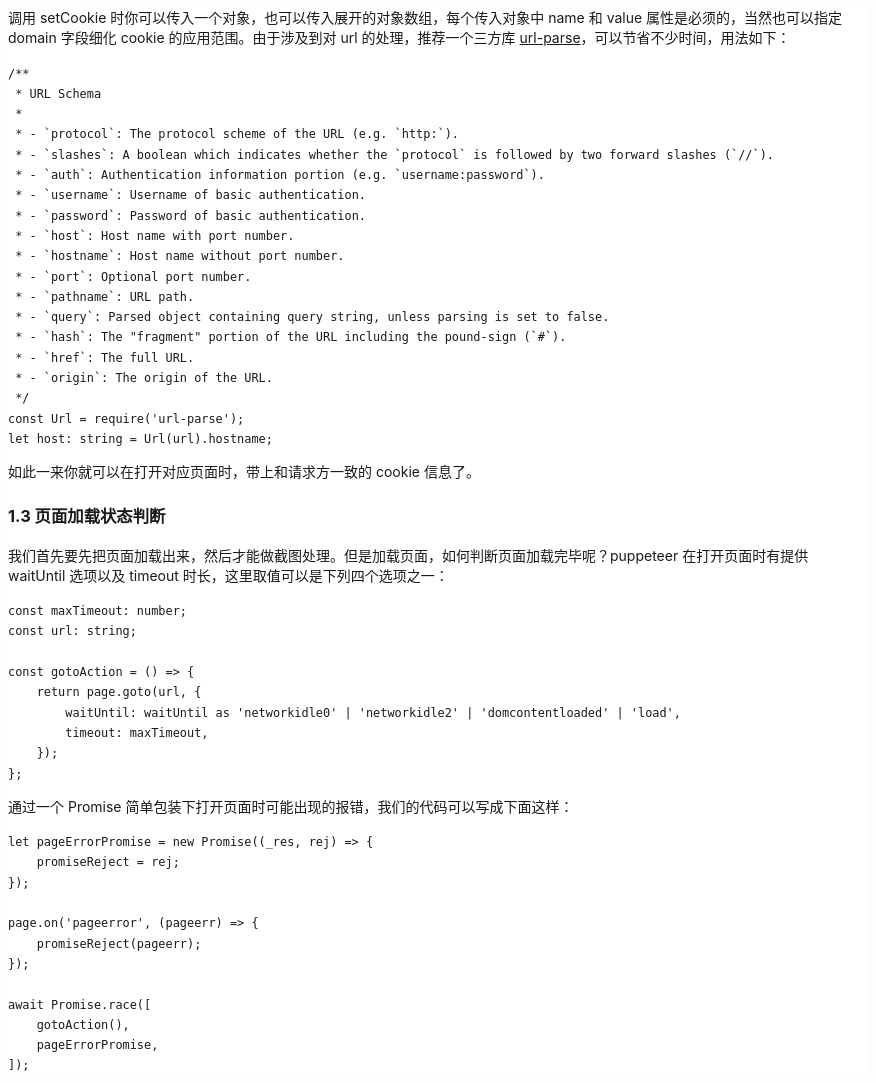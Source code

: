 调用 setCookie 时你可以传入一个对象，也可以传入展开的对象数组，每个传入对象中 name 和 value 属性是必须的，当然也可以指定 domain 字段细化 cookie 的应用范围。由于涉及到对 url 的处理，推荐一个三方库 [url-parse](https://www.npmjs.com/package/url-parse)，可以节省不少时间，用法如下：

```tsx
/**
 * URL Schema
 *
 * - `protocol`: The protocol scheme of the URL (e.g. `http:`).
 * - `slashes`: A boolean which indicates whether the `protocol` is followed by two forward slashes (`//`).
 * - `auth`: Authentication information portion (e.g. `username:password`).
 * - `username`: Username of basic authentication.
 * - `password`: Password of basic authentication.
 * - `host`: Host name with port number.
 * - `hostname`: Host name without port number.
 * - `port`: Optional port number.
 * - `pathname`: URL path.
 * - `query`: Parsed object containing query string, unless parsing is set to false.
 * - `hash`: The "fragment" portion of the URL including the pound-sign (`#`).
 * - `href`: The full URL.
 * - `origin`: The origin of the URL.
 */
const Url = require('url-parse');
let host: string = Url(url).hostname;
```

如此一来你就可以在打开对应页面时，带上和请求方一致的 cookie 信息了。

### 1.3 页面加载状态判断

我们首先要先把页面加载出来，然后才能做截图处理。但是加载页面，如何判断页面加载完毕呢？puppeteer 在打开页面时有提供 waitUntil 选项以及 timeout 时长，这里取值可以是下列四个选项之一：

```tsx
const maxTimeout: number;
const url: string;

const gotoAction = () => {
	return page.goto(url, {
	    waitUntil: waitUntil as 'networkidle0' | 'networkidle2' | 'domcontentloaded' | 'load',
	    timeout: maxTimeout,
	});
};
```

通过一个 Promise 简单包装下打开页面时可能出现的报错，我们的代码可以写成下面这样：

```tsx
let pageErrorPromise = new Promise((_res, rej) => {
    promiseReject = rej;
});

page.on('pageerror', (pageerr) => {
    promiseReject(pageerr);
});

await Promise.race([
    gotoAction(),
    pageErrorPromise,
]);
```
